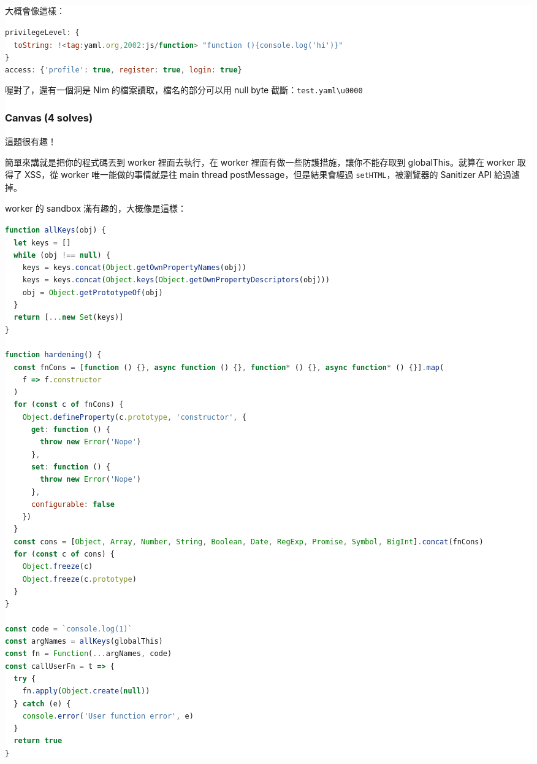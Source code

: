 大概會像這樣：

``` js
privilegeLevel: {
  toString: !<tag:yaml.org,2002:js/function> "function (){console.log('hi')}"
}
access: {'profile': true, register: true, login: true}
```

喔對了，還有一個洞是 Nim 的檔案讀取，檔名的部分可以用 null byte 截斷：`test.yaml\u0000`

### Canvas (4 solves)

這題很有趣！

簡單來講就是把你的程式碼丟到 worker 裡面去執行，在 worker 裡面有做一些防護措施，讓你不能存取到 globalThis。就算在 worker 取得了 XSS，從 worker 唯一能做的事情就是往 main thread postMessage，但是結果會經過 `setHTML`，被瀏覽器的 Sanitizer API 給過濾掉。

worker 的 sandbox 滿有趣的，大概像是這樣：

``` js
function allKeys(obj) {
  let keys = []
  while (obj !== null) {
    keys = keys.concat(Object.getOwnPropertyNames(obj))
    keys = keys.concat(Object.keys(Object.getOwnPropertyDescriptors(obj)))
    obj = Object.getPrototypeOf(obj)
  }
  return [...new Set(keys)]
}

function hardening() {
  const fnCons = [function () {}, async function () {}, function* () {}, async function* () {}].map(
    f => f.constructor
  )
  for (const c of fnCons) {
    Object.defineProperty(c.prototype, 'constructor', {
      get: function () {
        throw new Error('Nope')
      },
      set: function () {
        throw new Error('Nope')
      },
      configurable: false
    })
  }
  const cons = [Object, Array, Number, String, Boolean, Date, RegExp, Promise, Symbol, BigInt].concat(fnCons)
  for (const c of cons) {
    Object.freeze(c)
    Object.freeze(c.prototype)
  }
}

const code = `console.log(1)`
const argNames = allKeys(globalThis)
const fn = Function(...argNames, code)
const callUserFn = t => {
  try {
    fn.apply(Object.create(null))
  } catch (e) {
    console.error('User function error', e)
  }
  return true
}

```